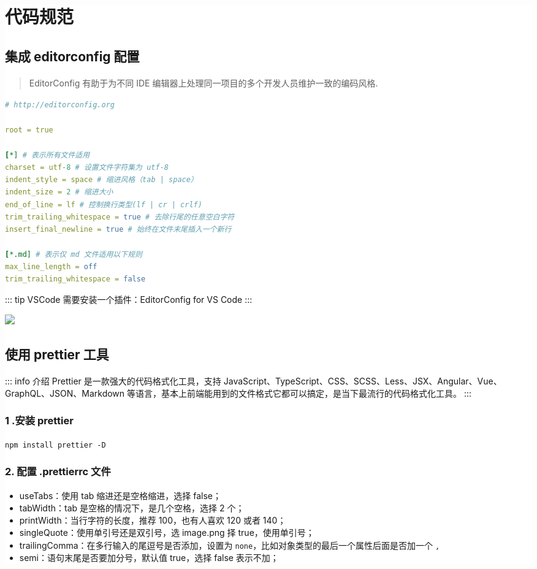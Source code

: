 # 代码规范

## 集成 editorconfig 配置

> EditorConfig 有助于为不同 IDE 编辑器上处理同一项目的多个开发人员维护一致的编码风格.

```yaml
# http://editorconfig.org

root = true

[*] # 表示所有文件适用
charset = utf-8 # 设置文件字符集为 utf-8
indent_style = space # 缩进风格（tab | space）
indent_size = 2 # 缩进大小
end_of_line = lf # 控制换行类型(lf | cr | crlf)
trim_trailing_whitespace = true # 去除行尾的任意空白字符
insert_final_newline = true # 始终在文件末尾插入一个新行

[*.md] # 表示仅 md 文件适用以下规则
max_line_length = off
trim_trailing_whitespace = false
```

::: tip
VSCode 需要安装一个插件：EditorConfig for VS Code
:::

![](https://markdown-1303834149.cos.ap-shanghai.myqcloud.com/markdown/img/20230104171220.png)

## 使用 prettier 工具

::: info 介绍
Prettier 是一款强大的代码格式化工具，支持 JavaScript、TypeScript、CSS、SCSS、Less、JSX、Angular、Vue、GraphQL、JSON、Markdown 等语言，基本上前端能用到的文件格式它都可以搞定，是当下最流行的代码格式化工具。
:::

### 1 .安装 prettier

```shell
npm install prettier -D
```

### 2. 配置 .prettierrc 文件

- useTabs：使用 tab 缩进还是空格缩进，选择 false；
- tabWidth：tab 是空格的情况下，是几个空格，选择 2 个；
- printWidth：当行字符的长度，推荐 100，也有人喜欢 120 或者 140；
- singleQuote：使用单引号还是双引号，选 image.png 择 true，使用单引号；
- trailingComma：在多行输入的尾逗号是否添加，设置为 `none`，比如对象类型的最后一个属性后面是否加一个 `,`
- semi：语句末尾是否要加分号，默认值 true，选择 false 表示不加；
